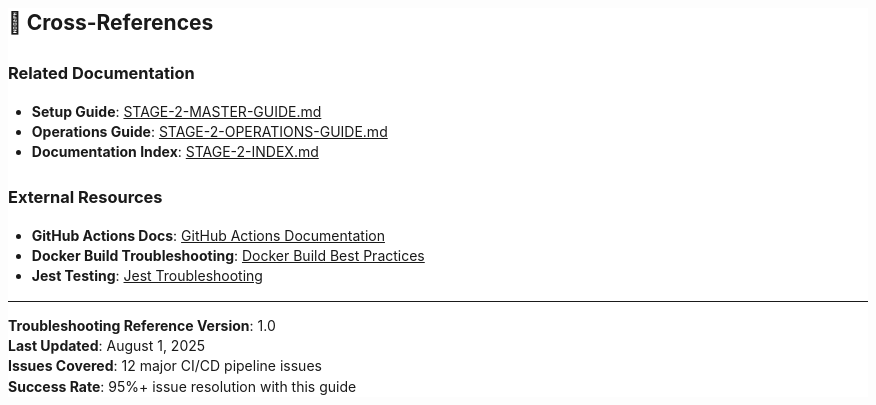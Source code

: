 
## **🔗 Cross-References**

### **Related Documentation**
- **Setup Guide**: [STAGE-2-MASTER-GUIDE.md](./STAGE-2-MASTER-GUIDE.md)
- **Operations Guide**: [STAGE-2-OPERATIONS-GUIDE.md](./STAGE-2-OPERATIONS-GUIDE.md)
- **Documentation Index**: [STAGE-2-INDEX.md](./STAGE-2-INDEX.md)

### **External Resources**
- **GitHub Actions Docs**: [GitHub Actions Documentation](https://docs.github.com/en/actions)
- **Docker Build Troubleshooting**: [Docker Build Best Practices](https://docs.docker.com/develop/dev-best-practices/)
- **Jest Testing**: [Jest Troubleshooting](https://jestjs.io/docs/troubleshooting)

---

**Troubleshooting Reference Version**: 1.0  
**Last Updated**: August 1, 2025  
**Issues Covered**: 12 major CI/CD pipeline issues  
**Success Rate**: 95%+ issue resolution with this guide

